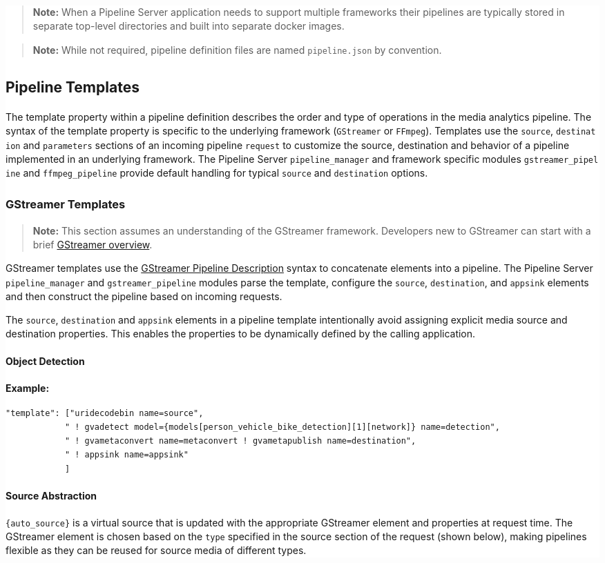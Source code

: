 > **Note:** When a Pipeline Server application needs to support
> multiple frameworks their pipelines are typically stored in separate
> top-level directories and built into separate docker images.

> **Note:** While not required, pipeline definition files are named
> `pipeline.json` by convention.


## Pipeline Templates
The template property within a pipeline definition describes the order
and type of operations in the media analytics pipeline. The syntax of
the template property is specific to the underlying framework
(`GStreamer` or `FFmpeg`). Templates use the `source`,
`destination` and `parameters` sections of an incoming pipeline
`request` to customize the source, destination and behavior of a
pipeline implemented in an underlying framework. The Pipeline Server `pipeline_manager` and framework specific modules
`gstreamer_pipeline` and `ffmpeg_pipeline` provide default handling
for typical `source` and `destination` options.

### GStreamer Templates

> **Note:** This section assumes an understanding of the GStreamer
> framework.  Developers new to GStreamer can start with a brief
> [GStreamer overview](./gstreamer_overview.md).


GStreamer templates use the [GStreamer Pipeline
Description](https://gstreamer.freedesktop.org/documentation/tools/gst-launch.html?gi-language=c#pipeline-description)
syntax to concatenate elements into a pipeline. The Pipeline Server `pipeline_manager` and `gstreamer_pipeline` modules
parse the template, configure the `source`, `destination`, and
`appsink` elements and then construct the pipeline based on incoming
requests.

The `source`, `destination` and `appsink` elements in a pipeline template
intentionally avoid assigning explicit media source and destination
properties. This enables the properties to be dynamically defined by
the calling application.

#### Object Detection
**Example:**
```
"template": ["uridecodebin name=source",
            " ! gvadetect model={models[person_vehicle_bike_detection][1][network]} name=detection",
            " ! gvametaconvert name=metaconvert ! gvametapublish name=destination",
            " ! appsink name=appsink"
			]
```

#### Source Abstraction
`{auto_source}` is a virtual source that is updated with the appropriate GStreamer element and properties at request time.
The GStreamer element is chosen based on the `type` specified in the source section of the request (shown below), making pipelines flexible as they can be reused for source media of different types.
